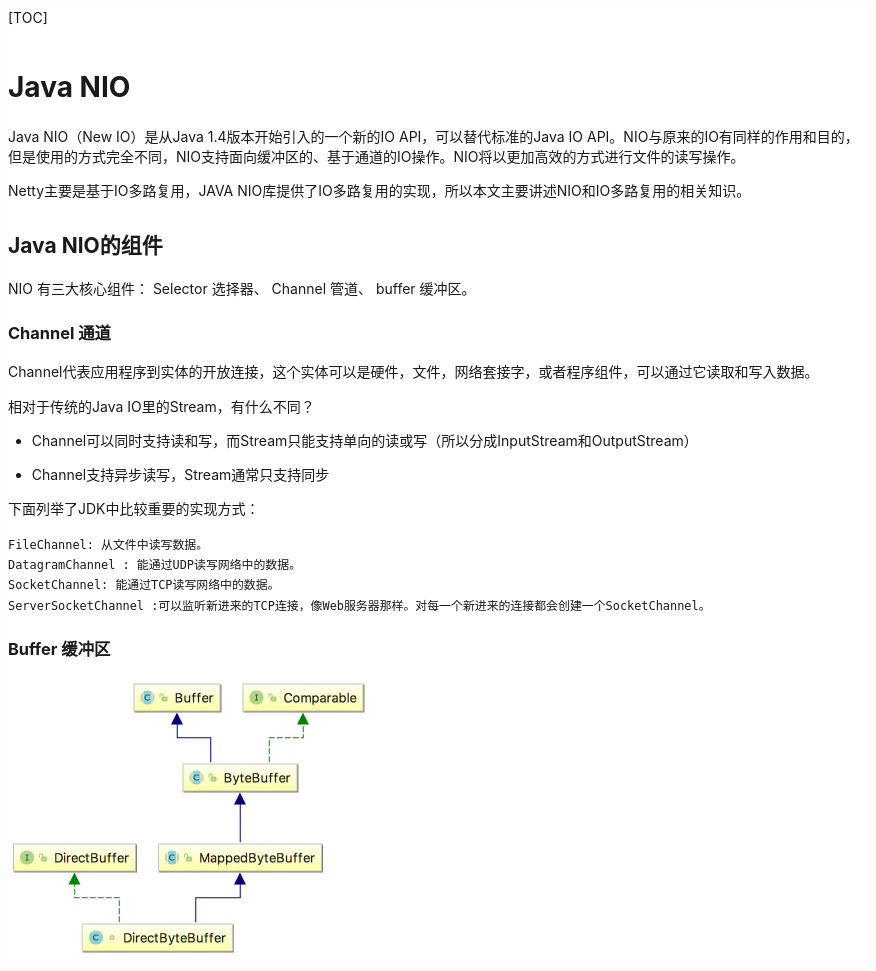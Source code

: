 [TOC]

# Java NIO

Java NIO（New IO）是从Java 1.4版本开始引入的一个新的IO API，可以替代标准的Java IO API。NIO与原来的IO有同样的作用和目的，但是使用的方式完全不同，NIO支持面向缓冲区的、基于通道的IO操作。NIO将以更加高效的方式进行文件的读写操作。

Netty主要是基于IO多路复用，JAVA NIO库提供了IO多路复用的实现，所以本文主要讲述NIO和IO多路复用的相关知识。

## Java NIO的组件

NIO 有三大核心组件： Selector 选择器、 Channel 管道、 buffer 缓冲区。

### Channel 通道

Channel代表应用程序到实体的开放连接，这个实体可以是硬件，文件，网络套接字，或者程序组件，可以通过它读取和写入数据。

相对于传统的Java IO里的Stream，有什么不同？

- Channel可以同时支持读和写，而Stream只能支持单向的读或写（所以分成InputStream和OutputStream）

- Channel支持异步读写，Stream通常只支持同步

下面列举了JDK中比较重要的实现方式：

    FileChannel: 从文件中读写数据。
    DatagramChannel : 能通过UDP读写网络中的数据。
    SocketChannel: 能通过TCP读写网络中的数据。
    ServerSocketChannel :可以监听新进来的TCP连接，像Web服务器那样。对每一个新进来的连接都会创建一个SocketChannel。

### Buffer 缓冲区

 <img src="../image/BufferRelationship.webp" alt="img" style="zoom:50%;" /> 
